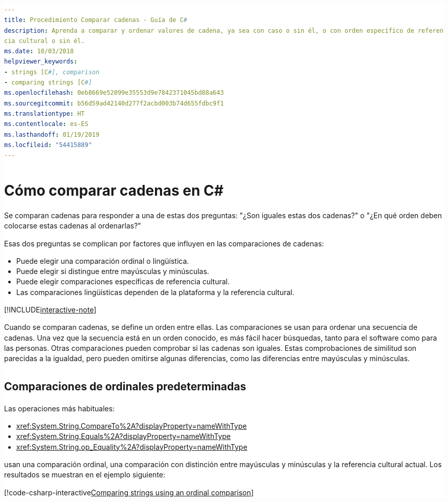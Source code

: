 ```yaml
---
title: Procedimiento Comparar cadenas - Guía de C#
description: Aprenda a comparar y ordenar valores de cadena, ya sea con caso o sin él, o con orden específico de referencia cultural o sin él.
ms.date: 10/03/2018
helpviewer_keywords:
- strings [C#], comparison
- comparing strings [C#]
ms.openlocfilehash: 0eb8669e52099e35553d9e7842371045bd88a643
ms.sourcegitcommit: b56d59ad42140d277f2acbd003b74d655fdbc9f1
ms.translationtype: HT
ms.contentlocale: es-ES
ms.lasthandoff: 01/19/2019
ms.locfileid: "54415889"
---
```

# <a name="how-to-compare-strings-in-c"></a>Cómo comparar cadenas en C\#

Se comparan cadenas para responder a una de estas dos preguntas: "¿Son iguales estas dos cadenas?" o "¿En qué orden deben colocarse estas cadenas al ordenarlas?"

Esas dos preguntas se complican por factores que influyen en las comparaciones de cadenas:

- Puede elegir una comparación ordinal o lingüística.
- Puede elegir si distingue entre mayúsculas y minúsculas.
- Puede elegir comparaciones específicas de referencia cultural.
- Las comparaciones lingüísticas dependen de la plataforma y la referencia cultural.

[!INCLUDE[interactive-note](~/includes/csharp-interactive-note.md)]

Cuando se comparan cadenas, se define un orden entre ellas. Las comparaciones se usan para ordenar una secuencia de cadenas. Una vez que la secuencia está en un orden conocido, es más fácil hacer búsquedas, tanto para el software como para las personas. Otras comparaciones pueden comprobar si las cadenas son iguales. Estas comprobaciones de similitud son parecidas a la igualdad, pero pueden omitirse algunas diferencias, como las diferencias entre mayúsculas y minúsculas.

## <a name="default-ordinal-comparisons"></a>Comparaciones de ordinales predeterminadas

Las operaciones más habituales:

- <xref:System.String.CompareTo%2A?displayProperty=nameWithType>
- <xref:System.String.Equals%2A?displayProperty=nameWithType>
- <xref:System.String.op_Equality%2A?displayProperty=nameWithType> 

usan una comparación ordinal, una comparación con distinción entre mayúsculas y minúsculas y la referencia cultural actual. Los resultados se muestran en el ejemplo siguiente:

[!code-csharp-interactive[Comparing strings using an ordinal comparison](../../../samples/snippets/csharp/how-to/strings/CompareStrings.cs#1)]
